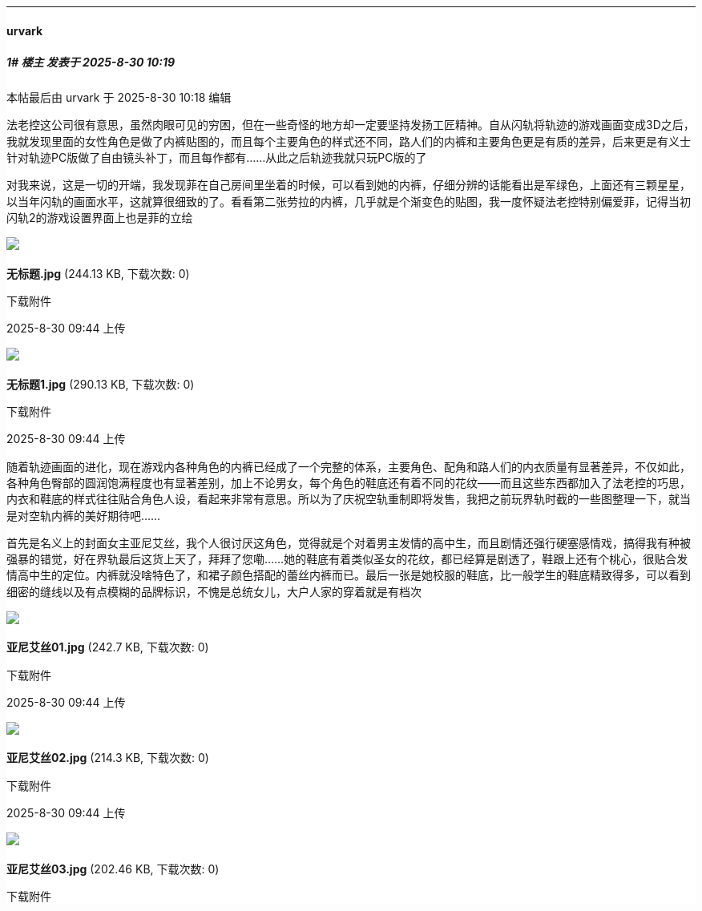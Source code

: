 ﻿
*****

####  urvark  
##### 1#       楼主       发表于 2025-8-30 10:19

 本帖最后由 urvark 于 2025-8-30 10:18 编辑 

法老控这公司很有意思，虽然肉眼可见的穷困，但在一些奇怪的地方却一定要坚持发扬工匠精神。自从闪轨将轨迹的游戏画面变成3D之后，我就发现里面的女性角色是做了内裤贴图的，而且每个主要角色的样式还不同，路人们的内裤和主要角色更是有质的差异，后来更是有义士针对轨迹PC版做了自由镜头补丁，而且每作都有……从此之后轨迹我就只玩PC版的了

对我来说，这是一切的开端，我发现菲在自己房间里坐着的时候，可以看到她的内裤，仔细分辨的话能看出是军绿色，上面还有三颗星星，以当年闪轨的画面水平，这就算很细致的了。看看第二张劳拉的内裤，几乎就是个渐变色的贴图，我一度怀疑法老控特别偏爱菲，记得当初闪轨2的游戏设置界面上也是菲的立绘

<img src="https://img.stage1st.com/forum/202508/30/094402icd5023305d28tkd.jpg" referrerpolicy="no-referrer">

<strong>无标题.jpg</strong> (244.13 KB, 下载次数: 0)

下载附件

2025-8-30 09:44 上传

<img src="https://img.stage1st.com/forum/202508/30/094417lfjva88zq86qhhnz.jpg" referrerpolicy="no-referrer">

<strong>无标题1.jpg</strong> (290.13 KB, 下载次数: 0)

下载附件

2025-8-30 09:44 上传

随着轨迹画面的进化，现在游戏内各种角色的内裤已经成了一个完整的体系，主要角色、配角和路人们的内衣质量有显著差异，不仅如此，各种角色臀部的圆润饱满程度也有显著差别，加上不论男女，每个角色的鞋底还有着不同的花纹——而且这些东西都加入了法老控的巧思，内衣和鞋底的样式往往贴合角色人设，看起来非常有意思。所以为了庆祝空轨重制即将发售，我把之前玩界轨时截的一些图整理一下，就当是对空轨内裤的美好期待吧……

首先是名义上的封面女主亚尼艾丝，我个人很讨厌这角色，觉得就是个对着男主发情的高中生，而且剧情还强行硬塞感情戏，搞得我有种被强暴的错觉，好在界轨最后这货上天了，拜拜了您嘞……她的鞋底有着类似圣女的花纹，都已经算是剧透了，鞋跟上还有个桃心，很贴合发情高中生的定位。内裤就没啥特色了，和裙子颜色搭配的蕾丝内裤而已。最后一张是她校服的鞋底，比一般学生的鞋底精致得多，可以看到细密的缝线以及有点模糊的品牌标识，不愧是总统女儿，大户人家的穿着就是有档次

<img src="https://img.stage1st.com/forum/202508/30/094444fwwjx2j2uhj2xe7w.jpg" referrerpolicy="no-referrer">

<strong>亚尼艾丝01.jpg</strong> (242.7 KB, 下载次数: 0)

下载附件

2025-8-30 09:44 上传

<img src="https://img.stage1st.com/forum/202508/30/094444wzw4zc2145qwmhqr.jpg" referrerpolicy="no-referrer">

<strong>亚尼艾丝02.jpg</strong> (214.3 KB, 下载次数: 0)

下载附件

2025-8-30 09:44 上传

<img src="https://img.stage1st.com/forum/202508/30/094445wcsuuhh6hu66sczs.jpg" referrerpolicy="no-referrer">

<strong>亚尼艾丝03.jpg</strong> (202.46 KB, 下载次数: 0)

下载附件
